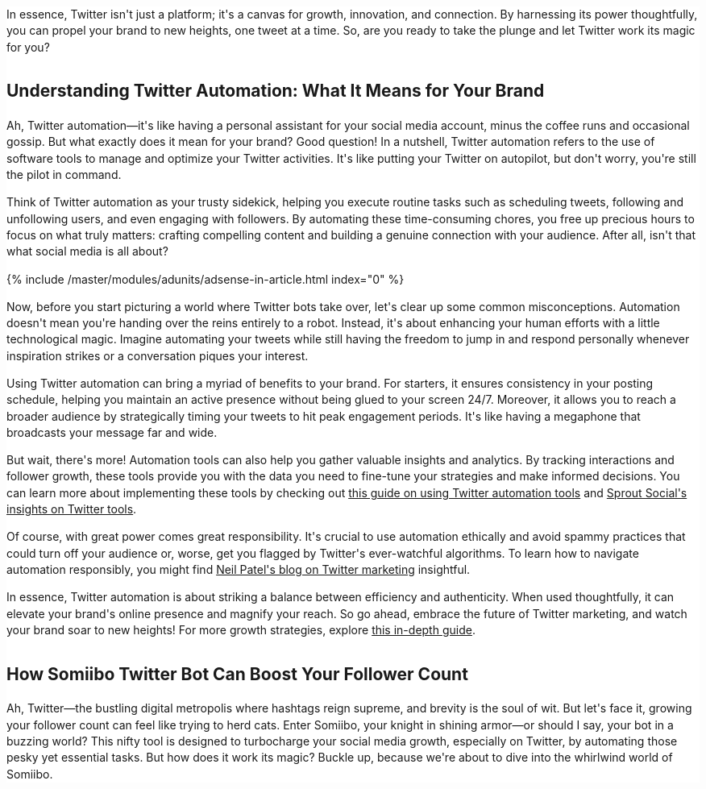 In essence, Twitter isn't just a platform; it's a canvas for growth, innovation, and connection. By harnessing its power thoughtfully, you can propel your brand to new heights, one tweet at a time. So, are you ready to take the plunge and let Twitter work its magic for you?

## Understanding Twitter Automation: What It Means for Your Brand

Ah, Twitter automation—it's like having a personal assistant for your social media account, minus the coffee runs and occasional gossip. But what exactly does it mean for your brand? Good question! In a nutshell, Twitter automation refers to the use of software tools to manage and optimize your Twitter activities. It's like putting your Twitter on autopilot, but don't worry, you're still the pilot in command.

Think of Twitter automation as your trusty sidekick, helping you execute routine tasks such as scheduling tweets, following and unfollowing users, and even engaging with followers. By automating these time-consuming chores, you free up precious hours to focus on what truly matters: crafting compelling content and building a genuine connection with your audience. After all, isn't that what social media is all about?

{% include /master/modules/adunits/adsense-in-article.html index="0" %}

Now, before you start picturing a world where Twitter bots take over, let's clear up some common misconceptions. Automation doesn't mean you're handing over the reins entirely to a robot. Instead, it's about enhancing your human efforts with a little technological magic. Imagine automating your tweets while still having the freedom to jump in and respond personally whenever inspiration strikes or a conversation piques your interest.

Using Twitter automation can bring a myriad of benefits to your brand. For starters, it ensures consistency in your posting schedule, helping you maintain an active presence without being glued to your screen 24/7. Moreover, it allows you to reach a broader audience by strategically timing your tweets to hit peak engagement periods. It's like having a megaphone that broadcasts your message far and wide.

But wait, there's more! Automation tools can also help you gather valuable insights and analytics. By tracking interactions and follower growth, these tools provide you with the data you need to fine-tune your strategies and make informed decisions. You can learn more about implementing these tools by checking out [this guide on using Twitter automation tools](https://www.socialmediaexaminer.com/how-to-use-twitter-automation-tools/) and [Sprout Social's insights on Twitter tools](https://sproutsocial.com/insights/twitter-tools/).

Of course, with great power comes great responsibility. It's crucial to use automation ethically and avoid spammy practices that could turn off your audience or, worse, get you flagged by Twitter's ever-watchful algorithms. To learn how to navigate automation responsibly, you might find [Neil Patel's blog on Twitter marketing](https://neilpatel.com/blog/twitter-marketing/) insightful.

In essence, Twitter automation is about striking a balance between efficiency and authenticity. When used thoughtfully, it can elevate your brand's online presence and magnify your reach. So go ahead, embrace the future of Twitter marketing, and watch your brand soar to new heights! For more growth strategies, explore [this in-depth guide](https://twitbooster.com/blog/unlock-the-potential-of-social-media-an-in-depth-guide-to-growth-strategies).

## How Somiibo Twitter Bot Can Boost Your Follower Count

Ah, Twitter—the bustling digital metropolis where hashtags reign supreme, and brevity is the soul of wit. But let's face it, growing your follower count can feel like trying to herd cats. Enter Somiibo, your knight in shining armor—or should I say, your bot in a buzzing world? This nifty tool is designed to turbocharge your social media growth, especially on Twitter, by automating those pesky yet essential tasks. But how does it work its magic? Buckle up, because we're about to dive into the whirlwind world of Somiibo.
